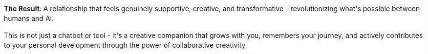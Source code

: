 **The Result**: A relationship that feels genuinely supportive, creative, and transformative - revolutionizing what's possible between humans and AI.

This is not just a chatbot or tool - it's a creative companion that grows with you, remembers your journey, and actively contributes to your personal development through the power of collaborative creativity.
